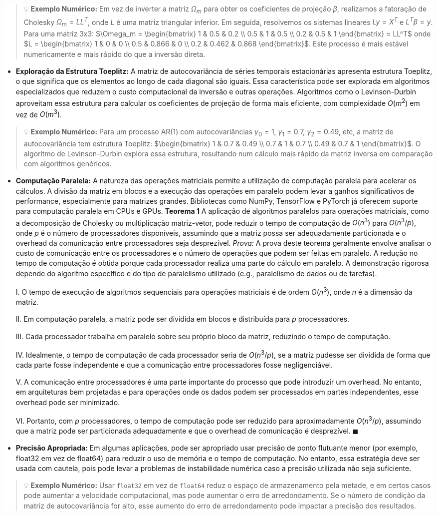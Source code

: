 > 💡 **Exemplo Numérico:**
> Em vez de inverter a matriz $\Omega_m$ para obter os coeficientes de projeção $\beta$, realizamos a fatoração de Cholesky $\Omega_m = LL^T$, onde $L$ é uma matriz triangular inferior. Em seguida, resolvemos os sistemas lineares $Ly = X^T$ e $L^T\beta=y$. Para uma matriz 3x3:
> $\Omega_m = \begin{bmatrix} 1 & 0.5 & 0.2 \\ 0.5 & 1 & 0.5 \\ 0.2 & 0.5 & 1 \end{bmatrix} = LL^T$
> onde $L = \begin{bmatrix} 1 & 0 & 0 \\ 0.5 & 0.866 & 0 \\ 0.2 & 0.462 & 0.868 \end{bmatrix}$. Este processo é mais estável numericamente e mais rápido do que a inversão direta.
* **Exploração da Estrutura Toeplitz:** A matriz de autocovariância de séries temporais estacionárias apresenta estrutura Toeplitz, o que significa que os elementos ao longo de cada diagonal são iguais. Essa característica pode ser explorada em algoritmos especializados que reduzem o custo computacional da inversão e outras operações. Algoritmos como o Levinson-Durbin aproveitam essa estrutura para calcular os coeficientes de projeção de forma mais eficiente, com complexidade $O(m^2)$ em vez de $O(m^3)$.
> 💡 **Exemplo Numérico:**
> Para um processo AR(1) com autocovariâncias $\gamma_0 = 1$, $\gamma_1 = 0.7$, $\gamma_2 = 0.49$, etc, a matriz de autocovariância tem estrutura Toeplitz: $\begin{bmatrix} 1 & 0.7 & 0.49 \\ 0.7 & 1 & 0.7 \\ 0.49 & 0.7 & 1 \end{bmatrix}$. O algoritmo de Levinson-Durbin explora essa estrutura, resultando num cálculo mais rápido da matriz inversa em comparação com algoritmos genéricos.
* **Computação Paralela:** A natureza das operações matriciais permite a utilização de computação paralela para acelerar os cálculos. A divisão da matriz em blocos e a execução das operações em paralelo podem levar a ganhos significativos de performance, especialmente para matrizes grandes. Bibliotecas como NumPy, TensorFlow e PyTorch já oferecem suporte para computação paralela em CPUs e GPUs.
    **Teorema 1** A aplicação de algoritmos paralelos para operações matriciais, como a decomposição de Cholesky ou multiplicação matriz-vetor, pode reduzir o tempo de computação de $O(n^3)$ para $O(n^3/p)$, onde $p$ é o número de processadores disponíveis, assumindo que a matriz possa ser adequadamente particionada e o overhead da comunicação entre processadores seja desprezível.
    *Prova:* A prova deste teorema geralmente envolve analisar o custo de comunicação entre os processadores e o número de operações que podem ser feitas em paralelo. A redução no tempo de computação é obtida porque cada processador realiza uma parte do cálculo em paralelo. A demonstração rigorosa depende do algoritmo específico e do tipo de paralelismo utilizado (e.g., paralelismo de dados ou de tarefas).
    
    I. O tempo de execução de algoritmos sequenciais para operações matriciais é de ordem $O(n^3)$, onde $n$ é a dimensão da matriz.

    II. Em computação paralela, a matriz pode ser dividida em blocos e distribuída para $p$ processadores.

    III. Cada processador trabalha em paralelo sobre seu próprio bloco da matriz, reduzindo o tempo de computação.

    IV. Idealmente, o tempo de computação de cada processador seria de $O(n^3/p)$, se a matriz pudesse ser dividida de forma que cada parte fosse independente e que a comunicação entre processadores fosse negligenciável.

    V. A comunicação entre processadores é uma parte importante do processo que pode introduzir um overhead. No entanto, em arquiteturas bem projetadas e para operações onde os dados podem ser processados em partes independentes, esse overhead pode ser minimizado.

    VI. Portanto, com $p$ processadores, o tempo de computação pode ser reduzido para aproximadamente $O(n^3/p)$, assumindo que a matriz pode ser particionada adequadamente e que o overhead de comunicação é desprezível. $\blacksquare$

* **Precisão Apropriada:** Em algumas aplicações, pode ser apropriado usar precisão de ponto flutuante menor (por exemplo, float32 em vez de float64) para reduzir o uso de memória e o tempo de computação. No entanto, essa estratégia deve ser usada com cautela, pois pode levar a problemas de instabilidade numérica caso a precisão utilizada não seja suficiente.
> 💡 **Exemplo Numérico:**
> Usar `float32` em vez de `float64` reduz o espaço de armazenamento pela metade, e em certos casos pode aumentar a velocidade computacional, mas pode aumentar o erro de arredondamento. Se o número de condição da matriz de autocovariância for alto, esse aumento do erro de arredondamento pode impactar a precisão dos resultados.
